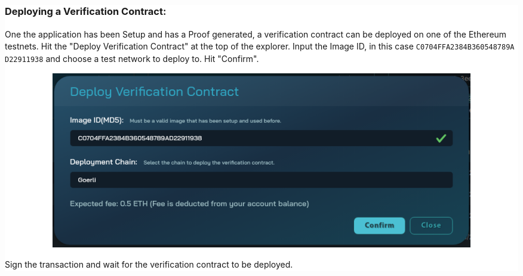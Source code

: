 </p>




### Deploying a Verification Contract:

One the application has been Setup and has a Proof generated, a verification contract can be deployed on one of the Ethereum testnets. Hit the "Deploy Verification Contract" at the top of the explorer. Input the Image ID, in this case `C0704FFA2384B360548789AD22911938` and choose a test network to deploy to. Hit "Confirm".


<p align="center">
<picture>
  <source media="(prefers-color-scheme: dark)" srcset="./assets/images/test02_6_deployverification.png">
  <img alt="title image light / dark." src="./assets/images/test02_6_deployverification.png" width="700">
</picture>
</p>

Sign the transaction and wait for the verification contract to be deployed.

<p align="center">
<picture>
  <source media="(prefers-color-scheme: dark)" srcset="./assets/images/test02_7_sign.png">
